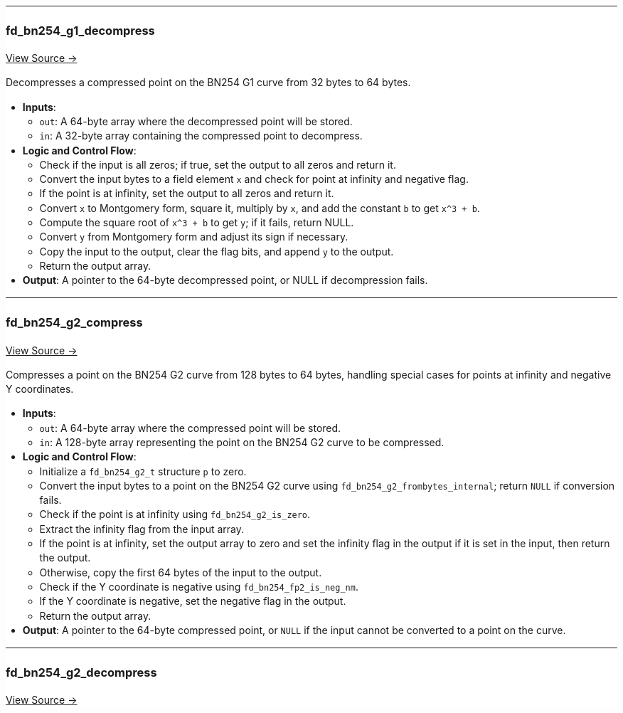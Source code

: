 

---
### fd\_bn254\_g1\_decompress
[View Source →](<../../../../../src/ballet/bn254/fd_bn254.c#L42>)

Decompresses a compressed point on the BN254 G1 curve from 32 bytes to 64 bytes.
- **Inputs**:
    - `out`: A 64-byte array where the decompressed point will be stored.
    - `in`: A 32-byte array containing the compressed point to decompress.
- **Logic and Control Flow**:
    - Check if the input is all zeros; if true, set the output to all zeros and return it.
    - Convert the input bytes to a field element `x` and check for point at infinity and negative flag.
    - If the point is at infinity, set the output to all zeros and return it.
    - Convert `x` to Montgomery form, square it, multiply by `x`, and add the constant `b` to get `x^3 + b`.
    - Compute the square root of `x^3 + b` to get `y`; if it fails, return NULL.
    - Convert `y` from Montgomery form and adjust its sign if necessary.
    - Copy the input to the output, clear the flag bits, and append `y` to the output.
    - Return the output array.
- **Output**: A pointer to the 64-byte decompressed point, or NULL if decompression fails.


---
### fd\_bn254\_g2\_compress
[View Source →](<../../../../../src/ballet/bn254/fd_bn254.c#L87>)

Compresses a point on the BN254 G2 curve from 128 bytes to 64 bytes, handling special cases for points at infinity and negative Y coordinates.
- **Inputs**:
    - `out`: A 64-byte array where the compressed point will be stored.
    - `in`: A 128-byte array representing the point on the BN254 G2 curve to be compressed.
- **Logic and Control Flow**:
    - Initialize a `fd_bn254_g2_t` structure `p` to zero.
    - Convert the input bytes to a point on the BN254 G2 curve using `fd_bn254_g2_frombytes_internal`; return `NULL` if conversion fails.
    - Check if the point is at infinity using `fd_bn254_g2_is_zero`.
    - Extract the infinity flag from the input array.
    - If the point is at infinity, set the output array to zero and set the infinity flag in the output if it is set in the input, then return the output.
    - Otherwise, copy the first 64 bytes of the input to the output.
    - Check if the Y coordinate is negative using `fd_bn254_fp2_is_neg_nm`.
    - If the Y coordinate is negative, set the negative flag in the output.
    - Return the output array.
- **Output**: A pointer to the 64-byte compressed point, or `NULL` if the input cannot be converted to a point on the curve.


---
### fd\_bn254\_g2\_decompress
[View Source →](<../../../../../src/ballet/bn254/fd_bn254.c#L116>)
